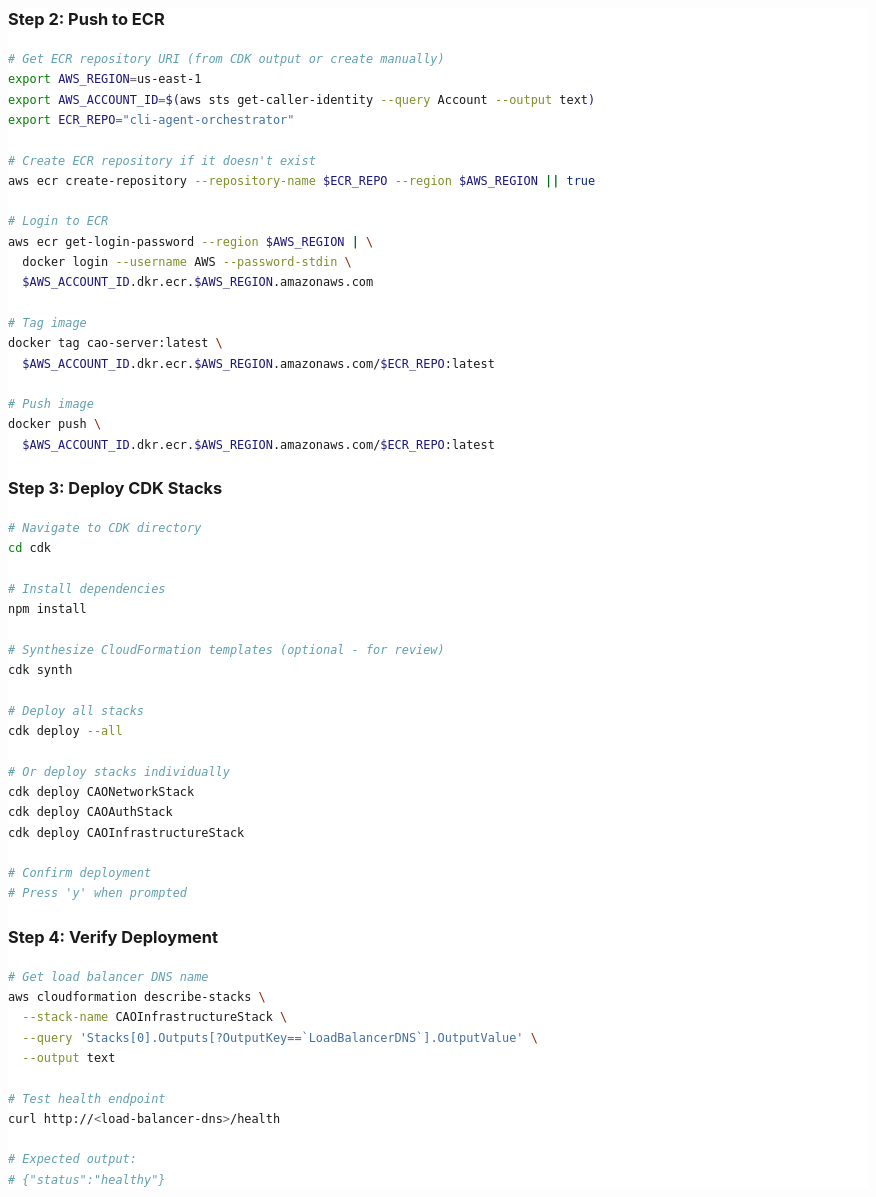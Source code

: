 ### Step 2: Push to ECR

```bash
# Get ECR repository URI (from CDK output or create manually)
export AWS_REGION=us-east-1
export AWS_ACCOUNT_ID=$(aws sts get-caller-identity --query Account --output text)
export ECR_REPO="cli-agent-orchestrator"

# Create ECR repository if it doesn't exist
aws ecr create-repository --repository-name $ECR_REPO --region $AWS_REGION || true

# Login to ECR
aws ecr get-login-password --region $AWS_REGION | \
  docker login --username AWS --password-stdin \
  $AWS_ACCOUNT_ID.dkr.ecr.$AWS_REGION.amazonaws.com

# Tag image
docker tag cao-server:latest \
  $AWS_ACCOUNT_ID.dkr.ecr.$AWS_REGION.amazonaws.com/$ECR_REPO:latest

# Push image
docker push \
  $AWS_ACCOUNT_ID.dkr.ecr.$AWS_REGION.amazonaws.com/$ECR_REPO:latest
```

### Step 3: Deploy CDK Stacks

```bash
# Navigate to CDK directory
cd cdk

# Install dependencies
npm install

# Synthesize CloudFormation templates (optional - for review)
cdk synth

# Deploy all stacks
cdk deploy --all

# Or deploy stacks individually
cdk deploy CAONetworkStack
cdk deploy CAOAuthStack
cdk deploy CAOInfrastructureStack

# Confirm deployment
# Press 'y' when prompted
```

### Step 4: Verify Deployment

```bash
# Get load balancer DNS name
aws cloudformation describe-stacks \
  --stack-name CAOInfrastructureStack \
  --query 'Stacks[0].Outputs[?OutputKey==`LoadBalancerDNS`].OutputValue' \
  --output text

# Test health endpoint
curl http://<load-balancer-dns>/health

# Expected output:
# {"status":"healthy"}
```
